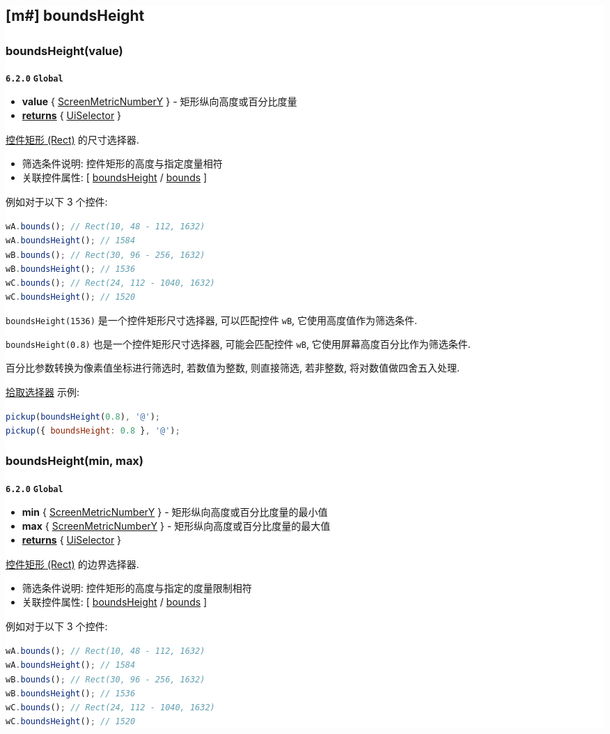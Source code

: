 ## [m#] boundsHeight

### boundsHeight(value)

**`6.2.0`** **`Global`**

- **value** { [ScreenMetricNumberY](dataTypes#screenmetricnumbery) } - 矩形纵向高度或百分比度量
- <ins>**returns**</ins> { [UiSelector](uiSelectorType) }

[控件矩形 (Rect)](dataTypes#androidrect) 的尺寸选择器.

- 筛选条件说明: 控件矩形的高度与指定度量相符
- 关联控件属性: [ [boundsHeight](uiObjectType#m-boundsheight) / [bounds](uiObjectType#m-bounds) ]

例如对于以下 3 个控件:

```js
wA.bounds(); // Rect(10, 48 - 112, 1632)
wA.boundsHeight(); // 1584
wB.bounds(); // Rect(30, 96 - 256, 1632)
wB.boundsHeight(); // 1536
wC.bounds(); // Rect(24, 112 - 1040, 1632)
wC.boundsHeight(); // 1520
```

`boundsHeight(1536)` 是一个控件矩形尺寸选择器, 可以匹配控件 `wB`, 它使用高度值作为筛选条件.

`boundsHeight(0.8)` 也是一个控件矩形尺寸选择器, 可能会匹配控件 `wB`, 它使用屏幕高度百分比作为筛选条件.

百分比参数转换为像素值坐标进行筛选时, 若数值为整数, 则直接筛选, 若非整数, 将对数值做四舍五入处理.

[拾取选择器](#m-pickup) 示例:

```js
pickup(boundsHeight(0.8), '@');
pickup({ boundsHeight: 0.8 }, '@');
```

### boundsHeight(min, max)

**`6.2.0`** **`Global`**

- **min** { [ScreenMetricNumberY](dataTypes#screenmetricnumbery) } - 矩形纵向高度或百分比度量的最小值
- **max** { [ScreenMetricNumberY](dataTypes#screenmetricnumbery) } - 矩形纵向高度或百分比度量的最大值
- <ins>**returns**</ins> { [UiSelector](uiSelectorType) }

[控件矩形 (Rect)](dataTypes#androidrect) 的边界选择器.

- 筛选条件说明: 控件矩形的高度与指定的度量限制相符
- 关联控件属性: [ [boundsHeight](uiObjectType#m-boundsheight) / [bounds](uiObjectType#m-bounds) ]

例如对于以下 3 个控件:

```js
wA.bounds(); // Rect(10, 48 - 112, 1632)
wA.boundsHeight(); // 1584
wB.bounds(); // Rect(30, 96 - 256, 1632)
wB.boundsHeight(); // 1536
wC.bounds(); // Rect(24, 112 - 1040, 1632)
wC.boundsHeight(); // 1520
```
